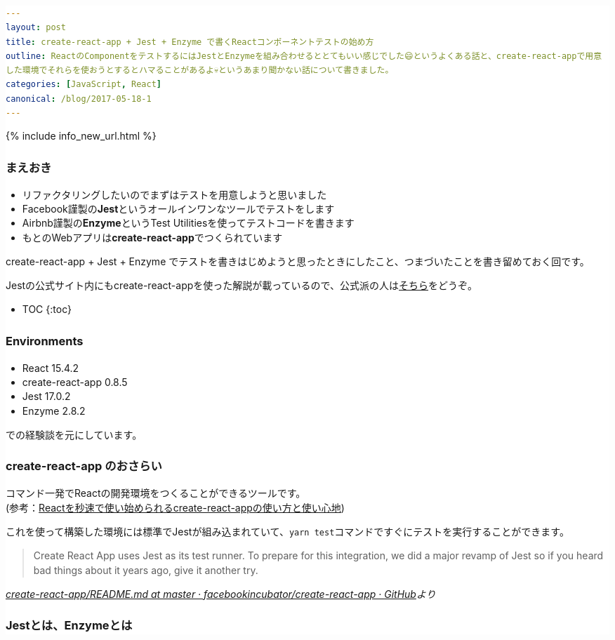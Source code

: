 ```yaml
---
layout: post
title: create-react-app + Jest + Enzyme で書くReactコンポーネントテストの始め方
outline: ReactのComponentをテストするにはJestとEnzymeを組み合わせるととてもいい感じでした😄というよくある話と、create-react-appで用意した環境でそれらを使おうとするとハマることがあるよ💀というあまり聞かない話について書きました。
categories: [JavaScript, React]
canonical: /blog/2017-05-18-1
---
```


{% include info_new_url.html %}

### まえおき

* リファクタリングしたいのでまずはテストを用意しようと思いました
* Facebook謹製の**Jest**というオールインワンなツールでテストをします
* Airbnb謹製の**Enzyme**というTest Utilitiesを使ってテストコードを書きます
* もとのWebアプリは**create-react-app**でつくられています

create-react-app + Jest + Enzyme でテストを書きはじめようと思ったときにしたこと、つまづいたことを書き留めておく回です。

Jestの公式サイト内にもcreate-react-appを使った解説が載っているので、公式派の人は[そちら](https://facebook.github.io/jest/docs/tutorial-react.html)をどうぞ。

* TOC
{:toc}



### Environments

* React 15.4.2
* create-react-app 0.8.5
* Jest 17.0.2
* Enzyme 2.8.2

での経験談を元にしています。


### create-react-app のおさらい

コマンド一発でReactの開発環境をつくることができるツールです。  
(参考：[Reactを秒速で使い始められるcreate-react-appの使い方と使い心地](https://aloerina01.github.io/javascript/react/2017/02/28/1.html))

これを使って構築した環境には標準でJestが組み込まれていて、`yarn test`コマンドですぐにテストを実行することができます。

> Create React App uses Jest as its test runner. To prepare for this integration, we did a major revamp of Jest so if you heard bad things about it years ago, give it another try.

*[create-react-app/README.md at master · facebookincubator/create-react-app · GitHub](https://github.com/facebookincubator/create-react-app/blob/master/packages/react-scripts/template/README.md#running-tests)より*


### Jestとは、Enzymeとは
